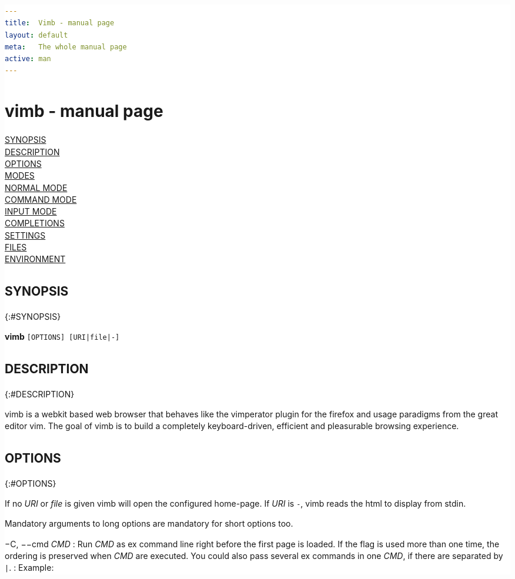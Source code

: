 ```yaml
---
title:  Vimb - manual page
layout: default
meta:   The whole manual page
active: man
---
```


# vimb - manual page

[SYNOPSIS](#SYNOPSIS)  
[DESCRIPTION](#DESCRIPTION)  
[OPTIONS](#OPTIONS)  
[MODES](#MODES)  
[NORMAL MODE](#NORMAL_MODE)  
[COMMAND MODE](#COMMAND_MODE)  
[INPUT MODE](#INPUT_MODE)  
[COMPLETIONS](#COMPLETIONS)  
[SETTINGS](#SETTINGS)  
[FILES](#FILES)  
[ENVIRONMENT](#ENVIRONMENT)  

## SYNOPSIS
{:#SYNOPSIS}

**vimb** `[OPTIONS] [URI|file|-]`

## DESCRIPTION
{:#DESCRIPTION}

vimb is a webkit based web browser that behaves like the vimperator plugin for
the firefox and usage paradigms from the great editor vim. The goal of vimb is
to build a completely keyboard-driven, efficient and pleasurable browsing
experience.

## OPTIONS
{:#OPTIONS}

If no *URI* or *file* is given vimb will open the configured home-page. If
*URI* is `-`, vimb reads the html to display from stdin.

Mandatory arguments to long options are mandatory for short options too. 

−C, −−cmd *CMD*
: Run *CMD* as ex command line right before the first page is loaded. If the
  flag is used more than one time, the ordering is preserved when *CMD* are
  executed. You could also pass several ex commands in one *CMD*, if there are
  separated by `|`.
: Example:
